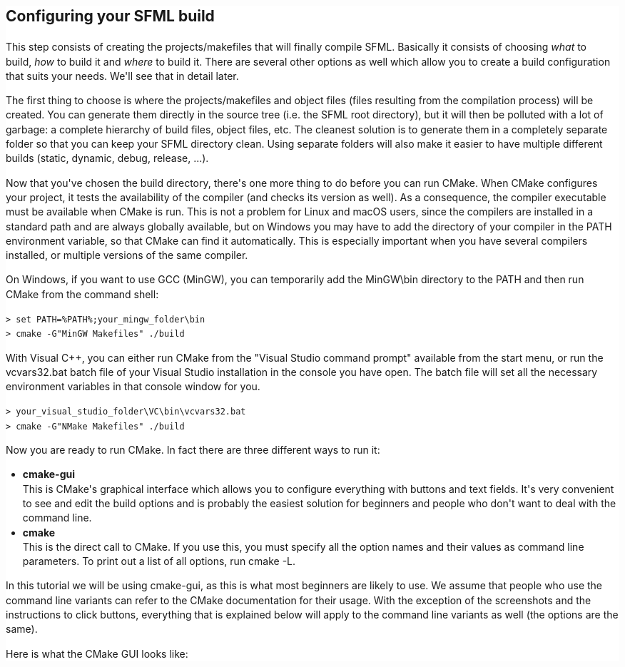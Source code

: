 ## Configuring your SFML build

This step consists of creating the projects/makefiles that will finally compile SFML. Basically it consists of choosing *what* to build, *how* to build it and *where* to build it. There are several other options as well which allow you to create a build configuration that suits your needs. We'll see that in detail later.

The first thing to choose is where the projects/makefiles and object files (files resulting from the compilation process) will be created. You can generate them directly in the source tree (i.e. the SFML root directory), but it will then be polluted with a lot of garbage: a complete hierarchy of build files, object files, etc. The cleanest solution is to generate them in a completely separate folder so that you can keep your SFML directory clean. Using separate folders will also make it easier to have multiple different builds (static, dynamic, debug, release, ...).

Now that you've chosen the build directory, there's one more thing to do before you can run CMake. When CMake configures your project, it tests the availability of the compiler (and checks its version as well). As a consequence, the compiler executable must be available when CMake is run. This is not a problem for Linux and macOS users, since the compilers are installed in a standard path and are always globally available, but on Windows you may have to add the directory of your compiler in the PATH environment variable, so that CMake can find it automatically. This is especially important when you have several compilers installed, or multiple versions of the same compiler.

On Windows, if you want to use GCC (MinGW), you can temporarily add the MinGW\bin directory to the PATH and then run CMake from the command shell:

```
> set PATH=%PATH%;your_mingw_folder\bin
> cmake -G"MinGW Makefiles" ./build
```

With Visual C++, you can either run CMake from the "Visual Studio command prompt" available from the start menu, or run the vcvars32.bat batch file of your Visual Studio installation in the console you have open. The batch file will set all the necessary environment variables in that console window for you.

```
> your_visual_studio_folder\VC\bin\vcvars32.bat
> cmake -G"NMake Makefiles" ./build
```

Now you are ready to run CMake. In fact there are three different ways to run it:

- **cmake-gui**  
   This is CMake's graphical interface which allows you to configure everything with buttons and text fields. It's very convenient to see and edit the build options and is probably the easiest solution for beginners and people who don't want to deal with the command line.
- **cmake**  
   This is the direct call to CMake. If you use this, you must specify all the option names and their values as command line parameters. To print out a list of all options, run cmake -L.

In this tutorial we will be using cmake-gui, as this is what most beginners are likely to use. We assume that people who use the command line variants can refer to the CMake documentation for their usage. With the exception of the screenshots and the instructions to click buttons, everything that is explained below will apply to the command line variants as well (the options are the same).

Here is what the CMake GUI looks like:
